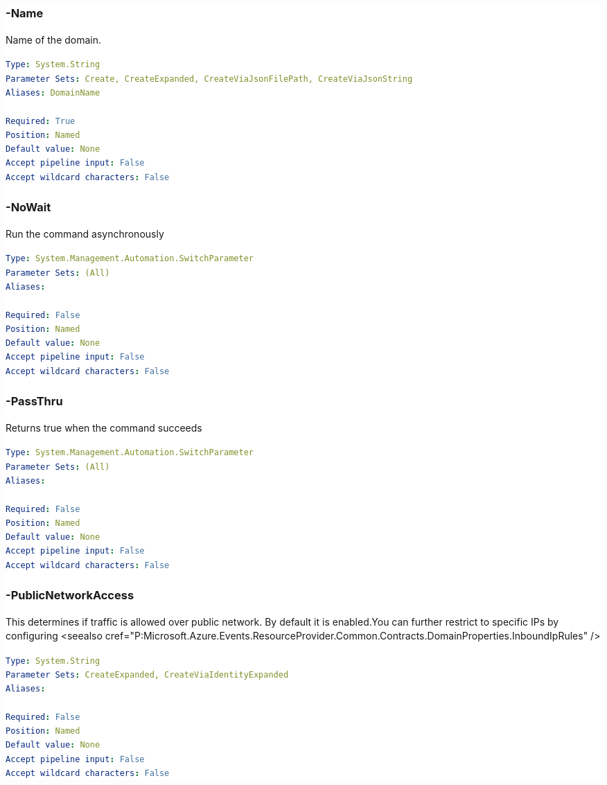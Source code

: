 ### -Name
Name of the domain.

```yaml
Type: System.String
Parameter Sets: Create, CreateExpanded, CreateViaJsonFilePath, CreateViaJsonString
Aliases: DomainName

Required: True
Position: Named
Default value: None
Accept pipeline input: False
Accept wildcard characters: False
```

### -NoWait
Run the command asynchronously

```yaml
Type: System.Management.Automation.SwitchParameter
Parameter Sets: (All)
Aliases:

Required: False
Position: Named
Default value: None
Accept pipeline input: False
Accept wildcard characters: False
```

### -PassThru
Returns true when the command succeeds

```yaml
Type: System.Management.Automation.SwitchParameter
Parameter Sets: (All)
Aliases:

Required: False
Position: Named
Default value: None
Accept pipeline input: False
Accept wildcard characters: False
```

### -PublicNetworkAccess
This determines if traffic is allowed over public network.
By default it is enabled.You can further restrict to specific IPs by configuring \<seealso cref="P:Microsoft.Azure.Events.ResourceProvider.Common.Contracts.DomainProperties.InboundIpRules" /\>

```yaml
Type: System.String
Parameter Sets: CreateExpanded, CreateViaIdentityExpanded
Aliases:

Required: False
Position: Named
Default value: None
Accept pipeline input: False
Accept wildcard characters: False
```
